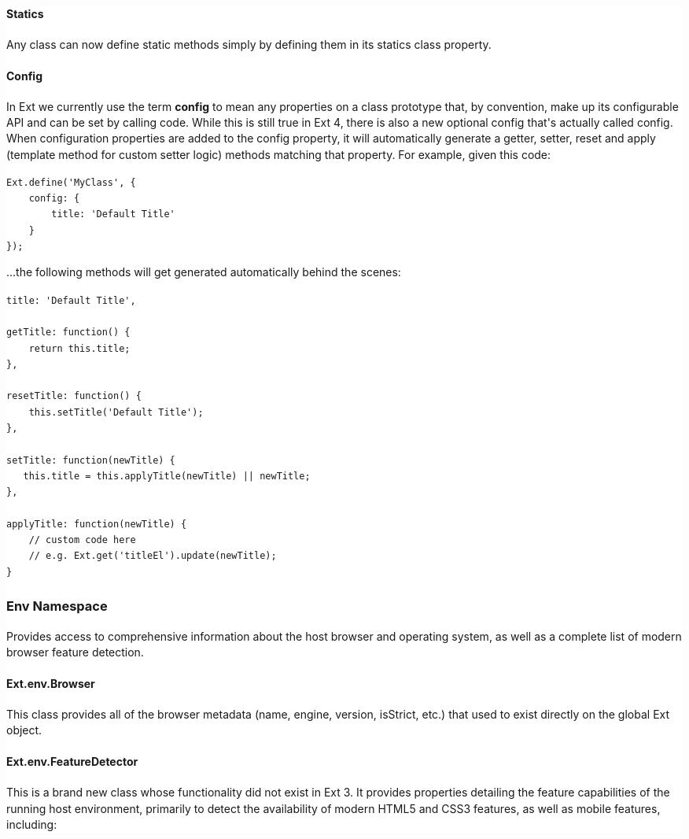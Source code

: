#### Statics

Any class can now define static methods simply by defining them in its statics
class property.

#### Config

In Ext we currently use the term **config** to mean any properties on a class
prototype that, by convention, make up its configurable API and can be set by
calling code. While this is still true in Ext 4, there is also a new optional
config that's actually called config. When configuration properties are added
to the config property, it will automatically generate a getter, setter, reset
and apply (template method for custom setter logic) methods matching that
property. For example, given this code:

    Ext.define('MyClass', {
        config: {
            title: 'Default Title'
        }
    });

...the following methods will get generated automatically behind the scenes:

    title: 'Default Title',

    getTitle: function() {
        return this.title;
    },

    resetTitle: function() {
        this.setTitle('Default Title');
    },

    setTitle: function(newTitle) {
       this.title = this.applyTitle(newTitle) || newTitle;
    },

    applyTitle: function(newTitle) {
        // custom code here
        // e.g. Ext.get('titleEl').update(newTitle);
    }

### Env Namespace

Provides access to comprehensive information about the host browser and
operating system, as well as a complete list of modern browser feature
detection.

#### Ext.env.Browser

This class provides all of the browser metadata (name, engine, version,
isStrict, etc.) that used to exist directly on the global Ext object.

#### Ext.env.FeatureDetector

This is a brand new class whose functionality did not exist in Ext 3. It
provides properties detailing the feature capabilities of the running host
environment, primarily to detect the availability of modern HTML5 and CSS3
features, as well as mobile features, including:
